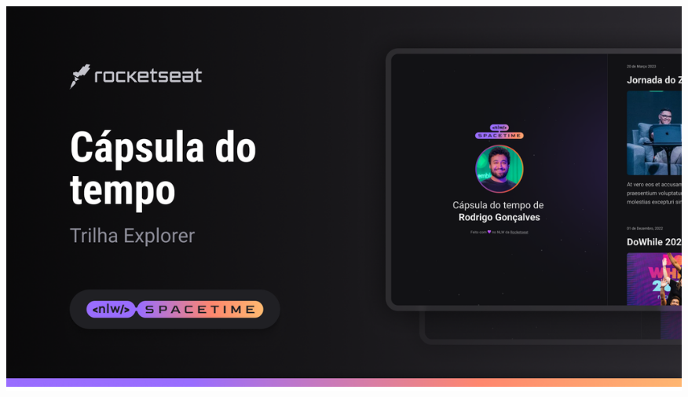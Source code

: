 <p align="center">
  <img src=".github/Thumbnail.png" alt="Demonstração do projeto" width="100%" />
</p>